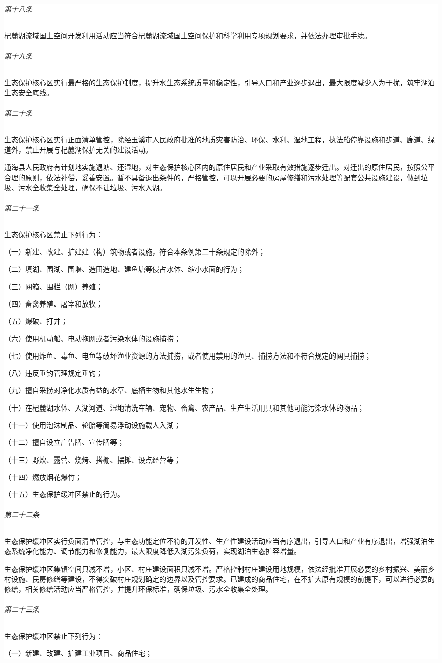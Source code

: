 ###### 第十八条

杞麓湖流域国土空间开发利用活动应当符合杞麓湖流域国土空间保护和科学利用专项规划要求，并依法办理审批手续。

###### 第十九条

生态保护核心区实行最严格的生态保护制度，提升水生态系统质量和稳定性，引导人口和产业逐步退出，最大限度减少人为干扰，筑牢湖泊生态安全底线。

###### 第二十条

生态保护核心区实行正面清单管控，除经玉溪市人民政府批准的地质灾害防治、环保、水利、湿地工程，执法船停靠设施和步道、廊道、绿道外，禁止开展与杞麓湖保护无关的建设活动。

通海县人民政府有计划地实施退塘、还湿地，对生态保护核心区内的原住居民和产业采取有效措施逐步迁出。对迁出的原住居民，按照公平合理的原则，依法补偿，妥善安置。暂不具备退出条件的，严格管控，可以开展必要的房屋修缮和污水处理等配套公共设施建设，做到垃圾、污水全收集全处理，确保不让垃圾、污水入湖。

###### 第二十一条

生态保护核心区禁止下列行为：

（一）新建、改建、扩建建（构）筑物或者设施，符合本条例第二十条规定的除外；

（二）填湖、围湖、围堰、造田造地、建鱼塘等侵占水体、缩小水面的行为；

（三）网箱、围栏（网）养殖；

（四）畜禽养殖、屠宰和放牧；

（五）爆破、打井；

（六）使用机动船、电动拖网或者污染水体的设施捕捞；

（七）使用炸鱼、毒鱼、电鱼等破坏渔业资源的方法捕捞，或者使用禁用的渔具、捕捞方法和不符合规定的网具捕捞；

（八）违反垂钓管理规定垂钓；

（九）擅自采捞对净化水质有益的水草、底栖生物和其他水生生物；

（十）在杞麓湖水体、入湖河道、湿地清洗车辆、宠物、畜禽、农产品、生产生活用具和其他可能污染水体的物品；

（十一）使用泡沫制品、轮胎等简易浮动设施载人入湖；

（十二）擅自设立广告牌、宣传牌等；

（十三）野炊、露营、烧烤、搭棚、摆摊、设点经营等；

（十四）燃放烟花爆竹；

（十五）生态保护缓冲区禁止的行为。

###### 第二十二条

生态保护缓冲区实行负面清单管控，与生态功能定位不符的开发性、生产性建设活动应当有序退出，引导人口和产业有序退出，增强湖泊生态系统净化能力、调节能力和修复能力，最大限度降低入湖污染负荷，实现湖泊生态扩容增量。

生态保护缓冲区集镇空间只减不增，小区、村庄建设面积只减不增。严格控制村庄建设用地规模，依法经批准开展必要的乡村振兴、美丽乡村设施、民房修缮等建设，不得突破村庄规划确定的边界以及管控要求。已建成的商品住宅，在不扩大原有规模的前提下，可以进行必要的修缮，相关修缮活动应当严格管控，并提升环保标准，确保垃圾、污水全收集全处理。

###### 第二十三条

生态保护缓冲区禁止下列行为：

（一）新建、改建、扩建工业项目、商品住宅；
